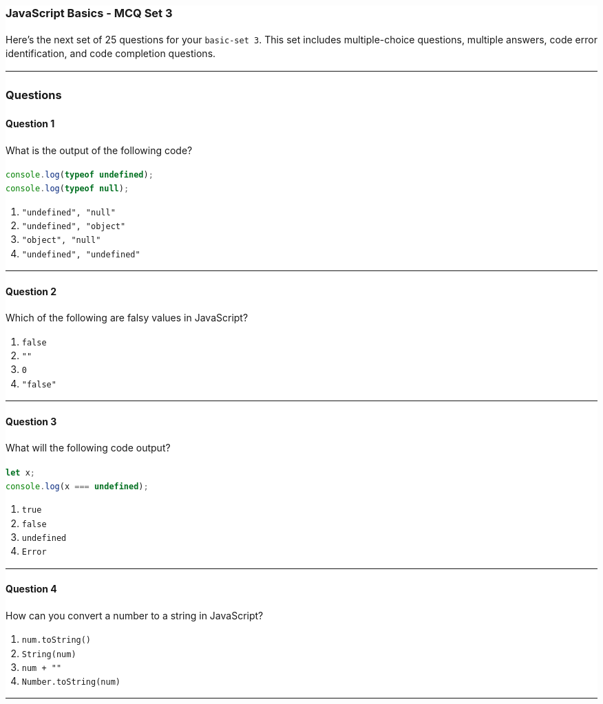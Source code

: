 ### **JavaScript Basics - MCQ Set 3**

Here’s the next set of 25 questions for your `basic-set 3`. This set includes multiple-choice questions, multiple answers, code error identification, and code completion questions.

---

### **Questions**

#### **Question 1**  
What is the output of the following code?  
```javascript
console.log(typeof undefined);
console.log(typeof null);
```  
1. `"undefined", "null"`  
2. `"undefined", "object"`  
3. `"object", "null"`  
4. `"undefined", "undefined"`  

---

#### **Question 2**  
Which of the following are falsy values in JavaScript?  
1. `false`  
2. `""`  
3. `0`  
4. `"false"`  

---

#### **Question 3**  
What will the following code output?  
```javascript
let x;
console.log(x === undefined);
```  
1. `true`  
2. `false`  
3. `undefined`  
4. `Error`  

---

#### **Question 4**  
How can you convert a number to a string in JavaScript?  
1. `num.toString()`  
2. `String(num)`  
3. `num + ""`  
4. `Number.toString(num)`  

---
